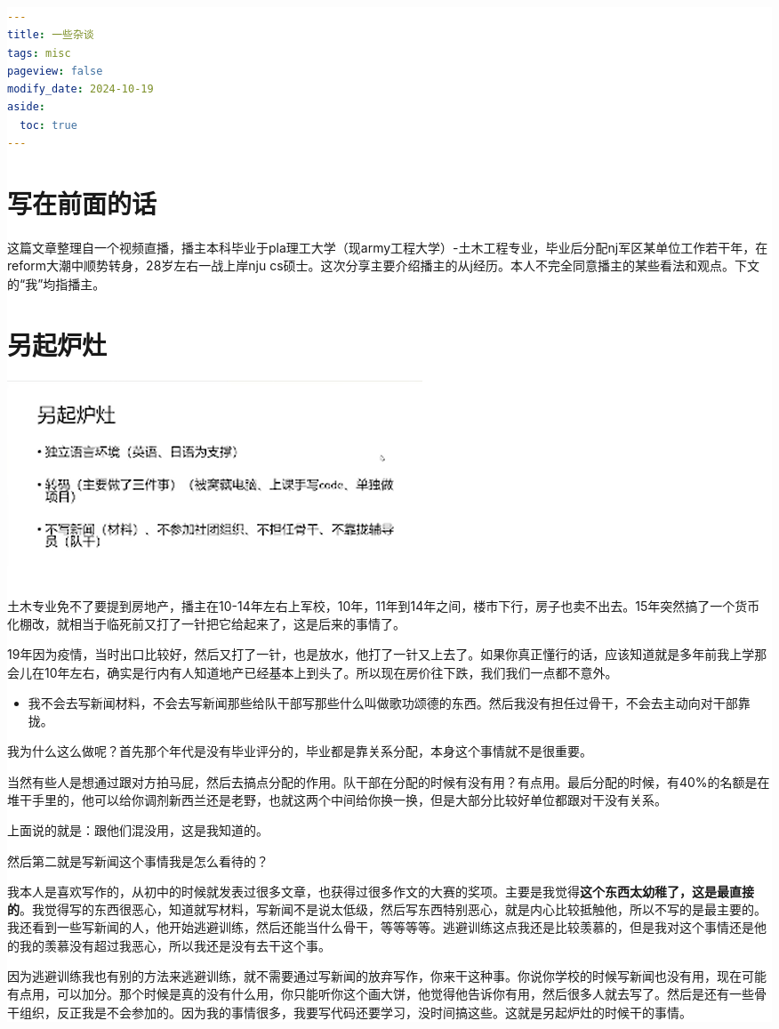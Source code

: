 ```yaml
---
title: 一些杂谈
tags: misc
pageview: false
modify_date: 2024-10-19
aside:
  toc: true
---
```




# 写在前面的话

这篇文章整理自一个视频直播，播主本科毕业于pla理工大学（现army工程大学）-土木工程专业，毕业后分配nj军区某单位工作若干年，在reform大潮中顺势转身，28岁左右一战上岸nju cs硕士。这次分享主要介绍播主的从j经历。本人不完全同意播主的某些看法和观点。下文的“我”均指播主。

# 另起炉灶

![alt text](/img/2024-10-19-Tong/image.png)

土木专业免不了要提到房地产，播主在10-14年左右上军校，10年，11年到14年之间，楼市下行，房子也卖不出去。15年突然搞了一个货币化棚改，就相当于临死前又打了一针把它给起来了，这是后来的事情了。

19年因为疫情，当时出口比较好，然后又打了一针，也是放水，他打了一针又上去了。如果你真正懂行的话，应该知道就是多年前我上学那会儿在10年左右，确实是行内有人知道地产已经基本上到头了。所以现在房价往下跌，我们我们一点都不意外。

* 我不会去写新闻材料，不会去写新闻那些给队干部写那些什么叫做歌功颂德的东西。然后我没有担任过骨干，不会去主动向对干部靠拢。

我为什么这么做呢？首先那个年代是没有毕业评分的，毕业都是靠关系分配，本身这个事情就不是很重要。

当然有些人是想通过跟对方拍马屁，然后去搞点分配的作用。队干部在分配的时候有没有用？有点用。最后分配的时候，有40%的名额是在堆干手里的，他可以给你调剂新西兰还是老野，也就这两个中间给你换一换，但是大部分比较好单位都跟对干没有关系。

上面说的就是：跟他们混没用，这是我知道的。

然后第二就是写新闻这个事情我是怎么看待的？

我本人是喜欢写作的，从初中的时候就发表过很多文章，也获得过很多作文的大赛的奖项。主要是我觉得**这个东西太幼稚了，这是最直接的**。我觉得写的东西很恶心，知道就写材料，写新闻不是说太低级，然后写东西特别恶心，就是内心比较抵触他，所以不写的是最主要的。我还看到一些写新闻的人，他开始逃避训练，然后还能当什么骨干，等等等等。逃避训练这点我还是比较羡慕的，但是我对这个事情还是他的我的羡慕没有超过我恶心，所以我还是没有去干这个事。

因为逃避训练我也有别的方法来逃避训练，就不需要通过写新闻的放弃写作，你来干这种事。你说你学校的时候写新闻也没有用，现在可能有点用，可以加分。那个时候是真的没有什么用，你只能听你这个画大饼，他觉得他告诉你有用，然后很多人就去写了。然后是还有一些骨干组织，反正我是不会参加的。因为我的事情很多，我要写代码还要学习，没时间搞这些。这就是另起炉灶的时候干的事情。
